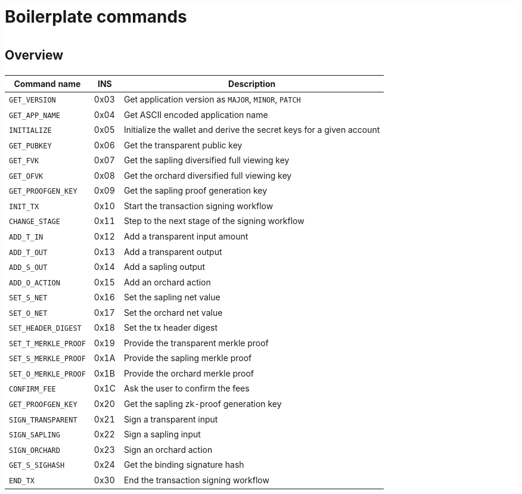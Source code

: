 # Boilerplate commands

## Overview

| Command name | INS | Description |
| --- | --- | --- |
| `GET_VERSION` | 0x03 | Get application version as `MAJOR`, `MINOR`, `PATCH` |
| `GET_APP_NAME` | 0x04 | Get ASCII encoded application name |
| `INITIALIZE` | 0x05 | Initialize the wallet and derive the secret keys for a given account |
| `GET_PUBKEY` | 0x06 | Get the transparent public key |
| `GET_FVK` | 0x07 | Get the sapling diversified full viewing key |
| `GET_OFVK` | 0x08 | Get the orchard diversified full viewing key |
| `GET_PROOFGEN_KEY` | 0x09 | Get the sapling proof generation key |
| `INIT_TX` | 0x10 | Start the transaction signing workflow |
| `CHANGE_STAGE` | 0x11 | Step to the next stage of the signing workflow |
| `ADD_T_IN` | 0x12 | Add a transparent input amount |
| `ADD_T_OUT` | 0x13 | Add a transparent output |
| `ADD_S_OUT` | 0x14 | Add a sapling output |
| `ADD_O_ACTION` | 0x15 | Add an orchard action |
| `SET_S_NET` | 0x16 | Set the sapling net value |
| `SET_O_NET` | 0x17 | Set the orchard net value |
| `SET_HEADER_DIGEST` | 0x18 | Set the tx header digest |
| `SET_T_MERKLE_PROOF` | 0x19 | Provide the transparent merkle proof |
| `SET_S_MERKLE_PROOF` | 0x1A | Provide the sapling merkle proof |
| `SET_O_MERKLE_PROOF` | 0x1B | Provide the orchard merkle proof |
| `CONFIRM_FEE` | 0x1C | Ask the user to confirm the fees |
| `GET_PROOFGEN_KEY` | 0x20 | Get the sapling zk-proof generation key |
| `SIGN_TRANSPARENT` | 0x21 | Sign a transparent input |
| `SIGN_SAPLING` | 0x22 | Sign a sapling input |
| `SIGN_ORCHARD` | 0x23 | Sign an orchard action |
| `GET_S_SIGHASH` | 0x24 | Get the binding signature hash |
| `END_TX` | 0x30 | End the transaction signing workflow |

